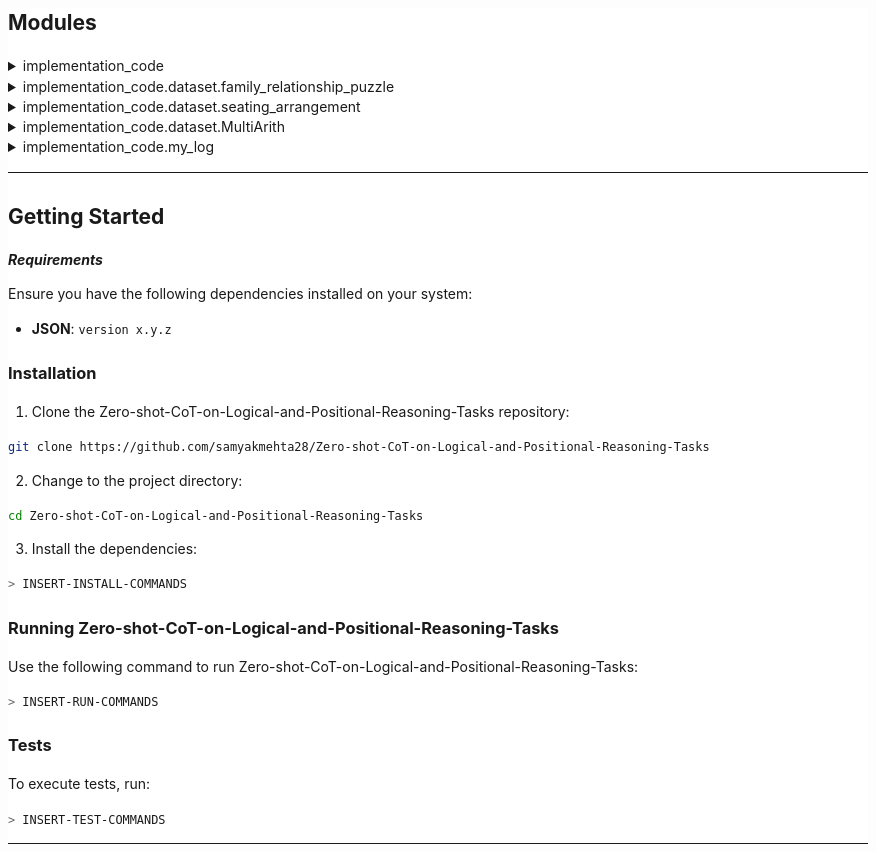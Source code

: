 
##  Modules

<details closed><summary>implementation_code</summary></details>

<details closed><summary>implementation_code.dataset.family_relationship_puzzle</summary></details>

<details closed><summary>implementation_code.dataset.seating_arrangement</summary></details>

<details closed><summary>implementation_code.dataset.MultiArith</summary></details>

<details closed><summary>implementation_code.my_log</summary></details>

---

##  Getting Started

***Requirements***

Ensure you have the following dependencies installed on your system:

* **JSON**: `version x.y.z`

###  Installation

1. Clone the Zero-shot-CoT-on-Logical-and-Positional-Reasoning-Tasks repository:

```sh
git clone https://github.com/samyakmehta28/Zero-shot-CoT-on-Logical-and-Positional-Reasoning-Tasks
```

2. Change to the project directory:

```sh
cd Zero-shot-CoT-on-Logical-and-Positional-Reasoning-Tasks
```

3. Install the dependencies:

```sh
> INSERT-INSTALL-COMMANDS
```

###  Running Zero-shot-CoT-on-Logical-and-Positional-Reasoning-Tasks

Use the following command to run Zero-shot-CoT-on-Logical-and-Positional-Reasoning-Tasks:

```sh
> INSERT-RUN-COMMANDS
```

###  Tests

To execute tests, run:

```sh
> INSERT-TEST-COMMANDS
```

---